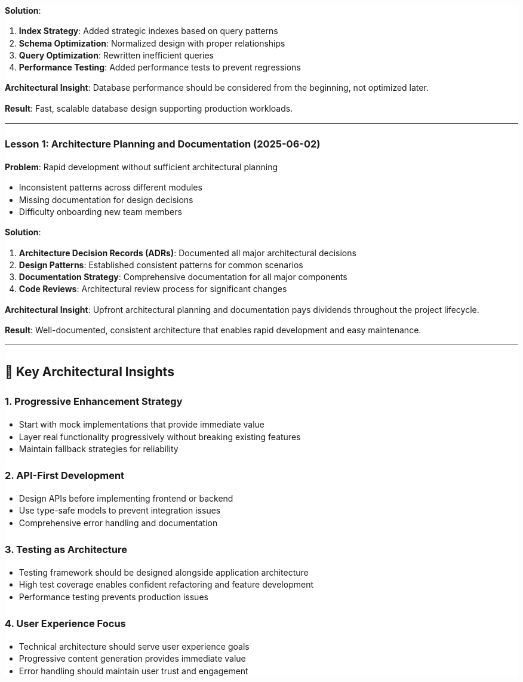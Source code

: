 **Solution**: 
1. **Index Strategy**: Added strategic indexes based on query patterns
2. **Schema Optimization**: Normalized design with proper relationships
3. **Query Optimization**: Rewritten inefficient queries
4. **Performance Testing**: Added performance tests to prevent regressions

**Architectural Insight**: Database performance should be considered from the beginning, not optimized later.

**Result**: Fast, scalable database design supporting production workloads.

---

### **Lesson 1: Architecture Planning and Documentation (2025-06-02)**

**Problem**: Rapid development without sufficient architectural planning
- Inconsistent patterns across different modules
- Missing documentation for design decisions
- Difficulty onboarding new team members

**Solution**: 
1. **Architecture Decision Records (ADRs)**: Documented all major architectural decisions
2. **Design Patterns**: Established consistent patterns for common scenarios
3. **Documentation Strategy**: Comprehensive documentation for all major components
4. **Code Reviews**: Architectural review process for significant changes

**Architectural Insight**: Upfront architectural planning and documentation pays dividends throughout the project lifecycle.

**Result**: Well-documented, consistent architecture that enables rapid development and easy maintenance.

---

## 🎯 Key Architectural Insights

### **1. Progressive Enhancement Strategy**
- Start with mock implementations that provide immediate value
- Layer real functionality progressively without breaking existing features
- Maintain fallback strategies for reliability

### **2. API-First Development**
- Design APIs before implementing frontend or backend
- Use type-safe models to prevent integration issues
- Comprehensive error handling and documentation

### **3. Testing as Architecture**
- Testing framework should be designed alongside application architecture
- High test coverage enables confident refactoring and feature development
- Performance testing prevents production issues

### **4. User Experience Focus**
- Technical architecture should serve user experience goals
- Progressive content generation provides immediate value
- Error handling should maintain user trust and engagement
